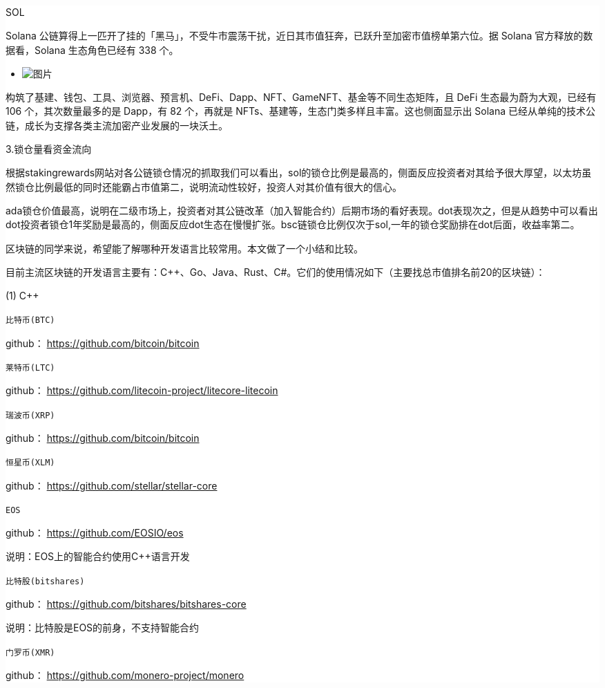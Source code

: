 SOL

Solana 公链算得上一匹开了挂的「黑马」，不受牛市震荡干扰，近日其市值狂奔，已跃升至加密市值榜单第六位。据 Solana 官方释放的数据看，Solana 生态角色已经有 338 个。

* ![图片](https://user-images.githubusercontent.com/79394963/201530183-33e67305-8fac-4ef7-8198-79654162f8f4.png)

构筑了基建、钱包、工具、浏览器、预言机、DeFi、Dapp、NFT、GameNFT、基金等不同生态矩阵，且 DeFi 生态最为蔚为大观，已经有 106 个，其次数量最多的是 Dapp，有 82 个，再就是 NFTs、基建等，生态门类多样且丰富。这也侧面显示出 Solana 已经从单纯的技术公链，成长为支撑各类主流加密产业发展的一块沃土。


3.锁仓量看资金流向

根据stakingrewards网站对各公链锁仓情况的抓取我们可以看出，sol的锁仓比例是最高的，侧面反应投资者对其给予很大厚望，以太坊虽然锁仓比例最低的同时还能霸占市值第二，说明流动性较好，投资人对其价值有很大的信心。


ada锁仓价值最高，说明在二级市场上，投资者对其公链改革（加入智能合约）后期市场的看好表现。dot表现次之，但是从趋势中可以看出dot投资者锁仓1年奖励是最高的，侧面反应dot生态在慢慢扩张。bsc链锁仓比例仅次于sol,一年的锁仓奖励排在dot后面，收益率第二。


区块链的同学来说，希望能了解哪种开发语言比较常用。本文做了一个小结和比较。

目前主流区块链的开发语言主要有：C++、Go、Java、Rust、C#。它们的使用情况如下（主要找总市值排名前20的区块链）：


(1) C++

    比特币(BTC)

github： https://github.com/bitcoin/bitcoin


    莱特币(LTC)

github： https://github.com/litecoin-project/litecore-litecoin


    瑞波币(XRP)

github： https://github.com/bitcoin/bitcoin


    恒星币(XLM)

github： https://github.com/stellar/stellar-core


    EOS

github： https://github.com/EOSIO/eos

说明：EOS上的智能合约使用C++语言开发


    比特股(bitshares)

github： https://github.com/bitshares/bitshares-core

说明：比特股是EOS的前身，不支持智能合约


    门罗币(XMR)

github： https://github.com/monero-project/monero



